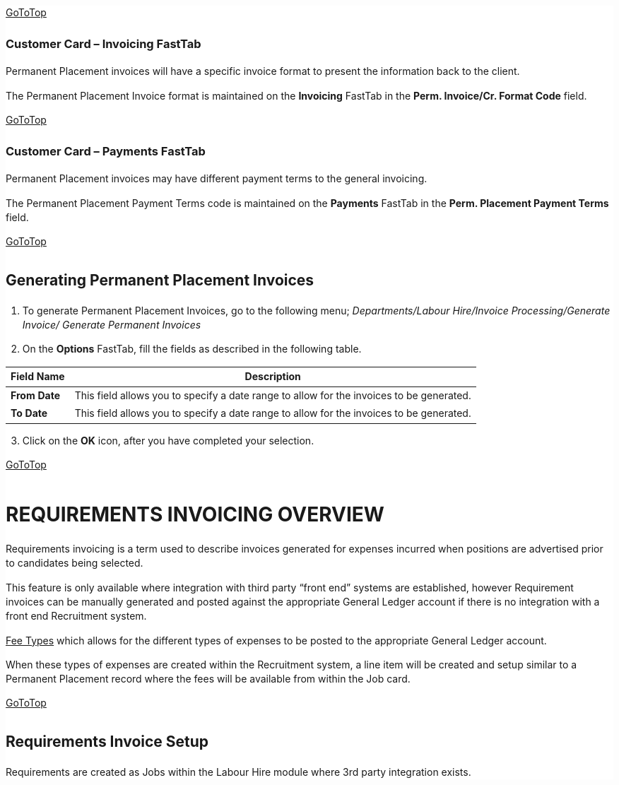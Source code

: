 [GoToTop](#how-to-create-permanent-placements)

### Customer Card – Invoicing FastTab
Permanent Placement invoices will have a specific invoice format to present the information back to the client.  

The Permanent Placement Invoice format is maintained on the **Invoicing** FastTab in the **Perm. Invoice/Cr. Format Code** field.
 

[GoToTop](#how-to-create-permanent-placements)


### Customer Card – Payments FastTab
Permanent Placement invoices may have different payment terms to the general invoicing.  

The Permanent Placement Payment Terms code is maintained on the **Payments** FastTab in the **Perm. Placement Payment Terms** field. 
 
[GoToTop](#how-to-create-permanent-placements)

## Generating Permanent Placement Invoices 

1.  To generate Permanent Placement Invoices, go to the following menu; *Departments/Labour Hire/Invoice Processing/Generate Invoice/ Generate Permanent Invoices* 

2.  On the **Options** FastTab, fill the fields as described in the following table.

|Field Name|Description|
|---------------------------------------------|---------------------------------------------------------------------|
|**From Date**|This field allows you to specify a date range to allow for the invoices to be generated.|
|**To Date**|This field allows you to specify a date range to allow for the invoices to be generated.|

3.  Click on the **OK** icon, after you have completed your selection.

[GoToTop](#how-to-create-permanent-placements)

# REQUIREMENTS INVOICING OVERVIEW
Requirements invoicing is a term used to describe invoices generated for expenses incurred when positions are advertised prior to candidates being selected.

This feature is only available where integration with third party “front end” systems are established, however Requirement invoices can be manually generated and posted against the appropriate General Ledger account if there is no integration with a front end Recruitment system.

[Fee Types](#fee-types) which allows for the different types of expenses to be posted to the appropriate General Ledger account.

When these types of expenses are created within the Recruitment system, a line item will be created and setup similar to a Permanent Placement record where the fees will be available from within the Job card.

[GoToTop](#how-to-create-permanent-placements)

## Requirements Invoice Setup
Requirements are created as Jobs within the Labour Hire module where 3rd party integration exists.    
